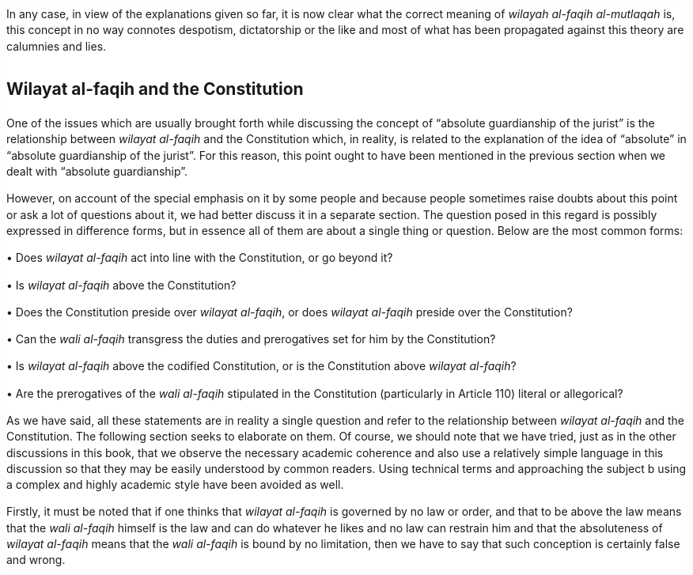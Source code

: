 In any case, in view of the explanations given so far, it is now clear
what the correct meaning of *wilayah al-faqih al-mutlaqah* is, this
concept in no way connotes despotism, dictatorship or the like and most
of what has been propagated against this theory are calumnies and lies.

Wilayat al-faqih and the Constitution
-------------------------------------

One of the issues which are usually brought forth while discussing the
concept of “absolute guardianship of the jurist” is the relationship
between *wilayat al-faqih* and the Constitution which, in reality, is
related to the explanation of the idea of “absolute” in “absolute
guardianship of the jurist”. For this reason, this point ought to have
been mentioned in the previous section when we dealt with “absolute
guardianship”.

However, on account of the special emphasis on it by some people and
because people sometimes raise doubts about this point or ask a lot of
questions about it, we had better discuss it in a separate section. The
question posed in this regard is possibly expressed in difference forms,
but in essence all of them are about a single thing or question. Below
are the most common forms:

• Does *wilayat al-faqih* act into line with the Constitution, or go
beyond it?

• Is *wilayat al-faqih* above the Constitution?

• Does the Constitution preside over *wilayat al-faqih*, or does
*wilayat al-faqih* preside over the Constitution?

• Can the *wali al-faqih* transgress the duties and prerogatives set for
him by the Constitution?

• Is *wilayat al-faqih* above the codified Constitution, or is the
Constitution above *wilayat al-faqih*?

• Are the prerogatives of the *wali al-faqih* stipulated in the
Constitution (particularly in Article 110) literal or allegorical?

As we have said, all these statements are in reality a single question
and refer to the relationship between *wilayat al-faqih* and the
Constitution. The following section seeks to elaborate on them. Of
course, we should note that we have tried, just as in the other
discussions in this book, that we observe the necessary academic
coherence and also use a relatively simple language in this discussion
so that they may be easily understood by common readers. Using technical
terms and approaching the subject b using a complex and highly academic
style have been avoided as well.

Firstly, it must be noted that if one thinks that *wilayat al-faqih* is
governed by no law or order, and that to be above the law means that the
*wali al-faqih* himself is the law and can do whatever he likes and no
law can restrain him and that the absoluteness of *wilayat al-faqih*
means that the *wali al-faqih* is bound by no limitation, then we have
to say that such conception is certainly false and wrong.
